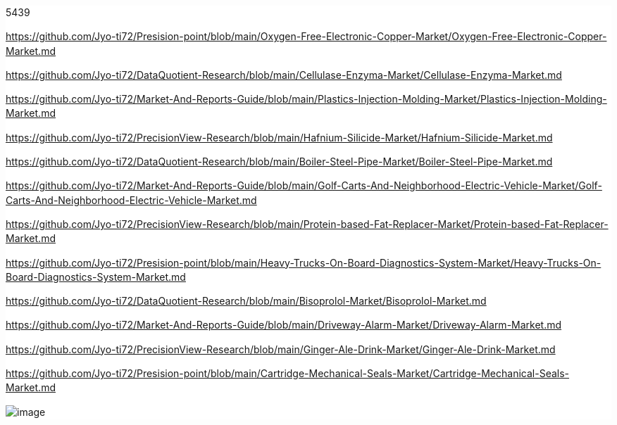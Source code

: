 5439</p><p><a href="https://github.com/Jyo-ti72/Presision-point/blob/main/Oxygen-Free-Electronic-Copper-Market/Oxygen-Free-Electronic-Copper-Market.md">https://github.com/Jyo-ti72/Presision-point/blob/main/Oxygen-Free-Electronic-Copper-Market/Oxygen-Free-Electronic-Copper-Market.md</a></p><p><a href="https://github.com/Jyo-ti72/DataQuotient-Research/blob/main/Cellulase-Enzyma-Market/Cellulase-Enzyma-Market.md">https://github.com/Jyo-ti72/DataQuotient-Research/blob/main/Cellulase-Enzyma-Market/Cellulase-Enzyma-Market.md</a></p><p><a href="https://github.com/Jyo-ti72/Market-And-Reports-Guide/blob/main/Plastics-Injection-Molding-Market/Plastics-Injection-Molding-Market.md">https://github.com/Jyo-ti72/Market-And-Reports-Guide/blob/main/Plastics-Injection-Molding-Market/Plastics-Injection-Molding-Market.md</a></p><p><a href="https://github.com/Jyo-ti72/PrecisionView-Research/blob/main/Hafnium-Silicide-Market/Hafnium-Silicide-Market.md">https://github.com/Jyo-ti72/PrecisionView-Research/blob/main/Hafnium-Silicide-Market/Hafnium-Silicide-Market.md</a></p><p><a href="https://github.com/Jyo-ti72/DataQuotient-Research/blob/main/Boiler-Steel-Pipe-Market/Boiler-Steel-Pipe-Market.md">https://github.com/Jyo-ti72/DataQuotient-Research/blob/main/Boiler-Steel-Pipe-Market/Boiler-Steel-Pipe-Market.md</a></p><p><a href="https://github.com/Jyo-ti72/Market-And-Reports-Guide/blob/main/Golf-Carts-And-Neighborhood-Electric-Vehicle-Market/Golf-Carts-And-Neighborhood-Electric-Vehicle-Market.md">https://github.com/Jyo-ti72/Market-And-Reports-Guide/blob/main/Golf-Carts-And-Neighborhood-Electric-Vehicle-Market/Golf-Carts-And-Neighborhood-Electric-Vehicle-Market.md</a></p><p><a href="https://github.com/Jyo-ti72/PrecisionView-Research/blob/main/Protein-based-Fat-Replacer-Market/Protein-based-Fat-Replacer-Market.md">https://github.com/Jyo-ti72/PrecisionView-Research/blob/main/Protein-based-Fat-Replacer-Market/Protein-based-Fat-Replacer-Market.md</a></p><p><a href="https://github.com/Jyo-ti72/Presision-point/blob/main/Heavy-Trucks-On-Board-Diagnostics-System-Market/Heavy-Trucks-On-Board-Diagnostics-System-Market.md">https://github.com/Jyo-ti72/Presision-point/blob/main/Heavy-Trucks-On-Board-Diagnostics-System-Market/Heavy-Trucks-On-Board-Diagnostics-System-Market.md</a></p><p><a href="https://github.com/Jyo-ti72/DataQuotient-Research/blob/main/Bisoprolol-Market/Bisoprolol-Market.md">https://github.com/Jyo-ti72/DataQuotient-Research/blob/main/Bisoprolol-Market/Bisoprolol-Market.md</a></p><p><a href="https://github.com/Jyo-ti72/Market-And-Reports-Guide/blob/main/Driveway-Alarm-Market/Driveway-Alarm-Market.md">https://github.com/Jyo-ti72/Market-And-Reports-Guide/blob/main/Driveway-Alarm-Market/Driveway-Alarm-Market.md</a></p><p><a href="https://github.com/Jyo-ti72/PrecisionView-Research/blob/main/Ginger-Ale-Drink-Market/Ginger-Ale-Drink-Market.md">https://github.com/Jyo-ti72/PrecisionView-Research/blob/main/Ginger-Ale-Drink-Market/Ginger-Ale-Drink-Market.md</a></p><p><a href="https://github.com/Jyo-ti72/Presision-point/blob/main/Cartridge-Mechanical-Seals-Market/Cartridge-Mechanical-Seals-Market.md">https://github.com/Jyo-ti72/Presision-point/blob/main/Cartridge-Mechanical-Seals-Market/Cartridge-Mechanical-Seals-Market.md</a></p>
![image](https://github.com/user-attachments/assets/dfcfe842-1790-43bc-9478-7dc4949c5543)
